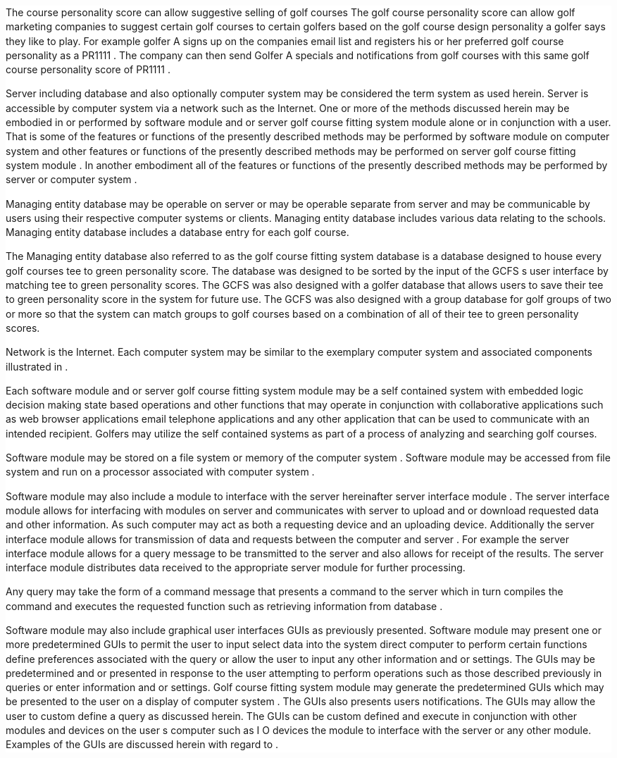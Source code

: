 The course personality score can allow suggestive selling of golf courses The golf course personality score can allow golf marketing companies to suggest certain golf courses to certain golfers based on the golf course design personality a golfer says they like to play. For example golfer A signs up on the companies email list and registers his or her preferred golf course personality as a PR1111 . The company can then send Golfer A specials and notifications from golf courses with this same golf course personality score of PR1111 .

Server including database and also optionally computer system may be considered the term system as used herein. Server is accessible by computer system via a network such as the Internet. One or more of the methods discussed herein may be embodied in or performed by software module and or server golf course fitting system module alone or in conjunction with a user. That is some of the features or functions of the presently described methods may be performed by software module on computer system and other features or functions of the presently described methods may be performed on server golf course fitting system module . In another embodiment all of the features or functions of the presently described methods may be performed by server or computer system .

Managing entity database may be operable on server or may be operable separate from server and may be communicable by users using their respective computer systems or clients. Managing entity database includes various data relating to the schools. Managing entity database includes a database entry for each golf course.

The Managing entity database also referred to as the golf course fitting system database is a database designed to house every golf courses tee to green personality score. The database was designed to be sorted by the input of the GCFS s user interface by matching tee to green personality scores. The GCFS was also designed with a golfer database that allows users to save their tee to green personality score in the system for future use. The GCFS was also designed with a group database for golf groups of two or more so that the system can match groups to golf courses based on a combination of all of their tee to green personality scores.

Network is the Internet. Each computer system may be similar to the exemplary computer system and associated components illustrated in .

Each software module and or server golf course fitting system module may be a self contained system with embedded logic decision making state based operations and other functions that may operate in conjunction with collaborative applications such as web browser applications email telephone applications and any other application that can be used to communicate with an intended recipient. Golfers may utilize the self contained systems as part of a process of analyzing and searching golf courses.

Software module may be stored on a file system or memory of the computer system . Software module may be accessed from file system and run on a processor associated with computer system .

Software module may also include a module to interface with the server hereinafter server interface module . The server interface module allows for interfacing with modules on server and communicates with server to upload and or download requested data and other information. As such computer may act as both a requesting device and an uploading device. Additionally the server interface module allows for transmission of data and requests between the computer and server . For example the server interface module allows for a query message to be transmitted to the server and also allows for receipt of the results. The server interface module distributes data received to the appropriate server module for further processing.

Any query may take the form of a command message that presents a command to the server which in turn compiles the command and executes the requested function such as retrieving information from database .

Software module may also include graphical user interfaces GUIs as previously presented. Software module may present one or more predetermined GUIs to permit the user to input select data into the system direct computer to perform certain functions define preferences associated with the query or allow the user to input any other information and or settings. The GUIs may be predetermined and or presented in response to the user attempting to perform operations such as those described previously in queries or enter information and or settings. Golf course fitting system module may generate the predetermined GUIs which may be presented to the user on a display of computer system . The GUIs also presents users notifications. The GUIs may allow the user to custom define a query as discussed herein. The GUIs can be custom defined and execute in conjunction with other modules and devices on the user s computer such as I O devices the module to interface with the server or any other module. Examples of the GUIs are discussed herein with regard to .
